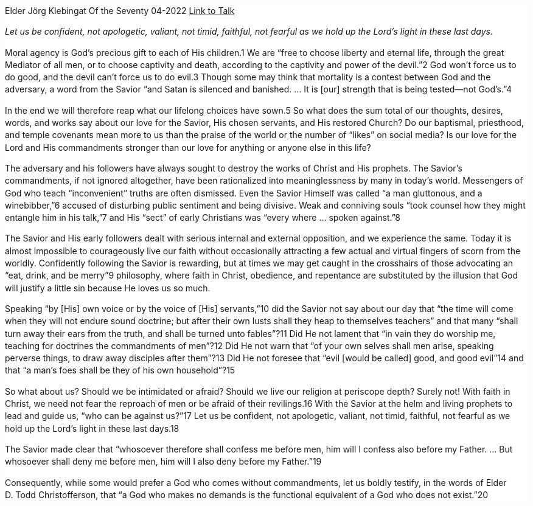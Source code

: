 Elder Jörg Klebingat
Of the Seventy
04-2022
[Link to Talk](https://www.churchofjesuschrist.org/study/general-conference/2022/04/53klebingat?lang=eng)

_Let us be confident, not apologetic, valiant, not timid, faithful, not fearful as we hold up the Lord’s light in these last days._

Moral agency is God’s precious gift to each of His children.1 We are “free to choose liberty and eternal life, through the great Mediator of all men, or to choose captivity and death, according to the captivity and power of the devil.”2 God won’t force us to do good, and the devil can’t force us to do evil.3 Though some may think that mortality is a contest between God and the adversary, a word from the Savior “and Satan is silenced and banished. … It is [our] strength that is being tested—not God’s.”4

In the end we will therefore reap what our lifelong choices have sown.5 So what does the sum total of our thoughts, desires, words, and works say about our love for the Savior, His chosen servants, and His restored Church? Do our baptismal, priesthood, and temple covenants mean more to us than the praise of the world or the number of “likes” on social media? Is our love for the Lord and His commandments stronger than our love for anything or anyone else in this life?

The adversary and his followers have always sought to destroy the works of Christ and His prophets. The Savior’s commandments, if not ignored altogether, have been rationalized into meaninglessness by many in today’s world. Messengers of God who teach “inconvenient” truths are often dismissed. Even the Savior Himself was called “a man gluttonous, and a winebibber,”6 accused of disturbing public sentiment and being divisive. Weak and conniving souls “took counsel how they might entangle him in his talk,”7 and His “sect” of early Christians was “every where … spoken against.”8

The Savior and His early followers dealt with serious internal and external opposition, and we experience the same. Today it is almost impossible to courageously live our faith without occasionally attracting a few actual and virtual fingers of scorn from the worldly. Confidently following the Savior is rewarding, but at times we may get caught in the crosshairs of those advocating an “eat, drink, and be merry”9 philosophy, where faith in Christ, obedience, and repentance are substituted by the illusion that God will justify a little sin because He loves us so much.

Speaking “by [His] own voice or by the voice of [His] servants,”10 did the Savior not say about our day that “the time will come when they will not endure sound doctrine; but after their own lusts shall they heap to themselves teachers” and that many “shall turn away their ears from the truth, and shall be turned unto fables”?11 Did He not lament that “in vain they do worship me, teaching for doctrines the commandments of men”?12 Did He not warn that “of your own selves shall men arise, speaking perverse things, to draw away disciples after them”?13 Did He not foresee that “evil [would be called] good, and good evil”14 and that “a man’s foes shall be they of his own household”?15

So what about us? Should we be intimidated or afraid? Should we live our religion at periscope depth? Surely not! With faith in Christ, we need not fear the reproach of men or be afraid of their revilings.16 With the Savior at the helm and living prophets to lead and guide us, “who can be against us?”17 Let us be confident, not apologetic, valiant, not timid, faithful, not fearful as we hold up the Lord’s light in these last days.18

The Savior made clear that “whosoever therefore shall confess me before men, him will I confess also before my Father. … But whosoever shall deny me before men, him will I also deny before my Father.”19

Consequently, while some would prefer a God who comes without commandments, let us boldly testify, in the words of Elder D. Todd Christofferson, that “a God who makes no demands is the functional equivalent of a God who does not exist.”20
